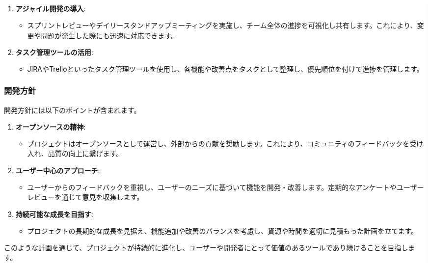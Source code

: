 1. **アジャイル開発の導入**:
   - スプリントレビューやデイリースタンドアップミーティングを実施し、チーム全体の進捗を可視化し共有します。これにより、変更や問題が発生した際にも迅速に対応できます。

2. **タスク管理ツールの活用**:
   - JIRAやTrelloといったタスク管理ツールを使用し、各機能や改善点をタスクとして整理し、優先順位を付けて進捗を管理します。

### 開発方針
開発方針には以下のポイントが含まれます。

1. **オープンソースの精神**:
   - プロジェクトはオープンソースとして運営し、外部からの貢献を奨励します。これにより、コミュニティのフィードバックを受け入れ、品質の向上に繋げます。

2. **ユーザー中心のアプローチ**:
   - ユーザーからのフィードバックを重視し、ユーザーのニーズに基づいて機能を開発・改善します。定期的なアンケートやユーザーレビューを通じて意見を収集します。

3. **持続可能な成長を目指す**:
   - プロジェクトの長期的な成長を見据え、機能追加や改善のバランスを考慮し、資源や時間を適切に見積もった計画を立てます。

このような計画を通じて、プロジェクトが持続的に進化し、ユーザーや開発者にとって価値のあるツールであり続けることを目指します。

